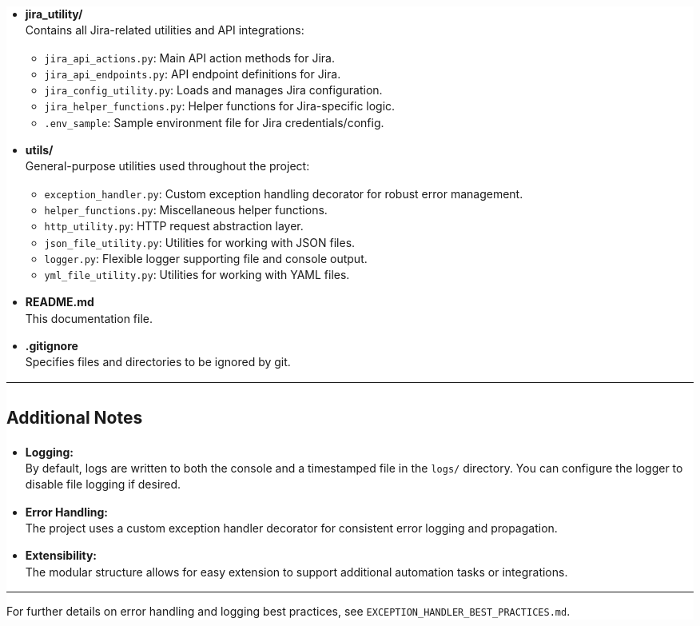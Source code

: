 - **jira_utility/**  
  Contains all Jira-related utilities and API integrations:
  - `jira_api_actions.py`: Main API action methods for Jira.
  - `jira_api_endpoints.py`: API endpoint definitions for Jira.
  - `jira_config_utility.py`: Loads and manages Jira configuration.
  - `jira_helper_functions.py`: Helper functions for Jira-specific logic.
  - `.env_sample`: Sample environment file for Jira credentials/config.

- **utils/**  
  General-purpose utilities used throughout the project:
  - `exception_handler.py`: Custom exception handling decorator for robust error management.
  - `helper_functions.py`: Miscellaneous helper functions.
  - `http_utility.py`: HTTP request abstraction layer.
  - `json_file_utility.py`: Utilities for working with JSON files.
  - `logger.py`: Flexible logger supporting file and console output.
  - `yml_file_utility.py`: Utilities for working with YAML files.

- **README.md**  
  This documentation file.

- **.gitignore**  
  Specifies files and directories to be ignored by git.

---

## Additional Notes

- **Logging:**  
  By default, logs are written to both the console and a timestamped file in the `logs/` directory. You can configure the logger to disable file logging if desired.

- **Error Handling:**  
  The project uses a custom exception handler decorator for consistent error logging and propagation.

- **Extensibility:**  
  The modular structure allows for easy extension to support additional automation tasks or integrations.

---

For further details on error handling and logging best practices, see `EXCEPTION_HANDLER_BEST_PRACTICES.md`.
